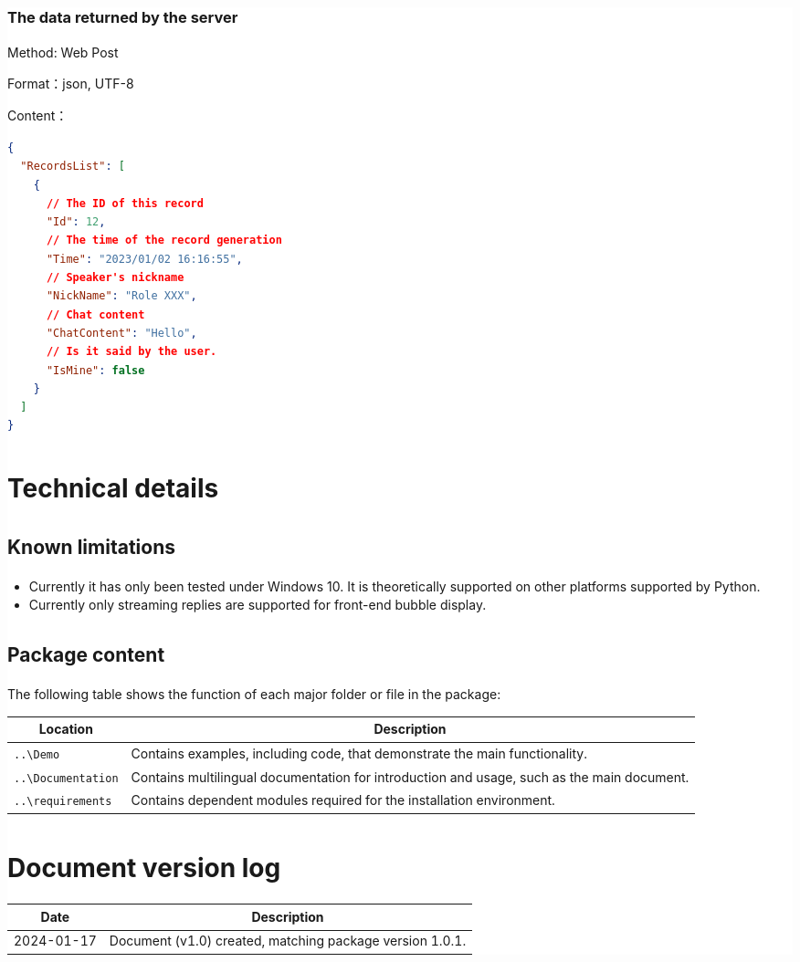 ### The data returned by the server

Method: Web Post

Format：json, UTF-8

Content：
```json lines
{
  "RecordsList": [
    {
      // The ID of this record
      "Id": 12,
      // The time of the record generation
      "Time": "2023/01/02 16:16:55",
      // Speaker's nickname
      "NickName": "Role XXX",
      // Chat content
      "ChatContent": "Hello",
      // Is it said by the user.
      "IsMine": false
    }
  ]
}
```

# Technical details

## Known limitations

- Currently it has only been tested under Windows 10. It is theoretically supported on other platforms supported by Python.
- Currently only streaming replies are supported for front-end bubble display.

## Package content

The following table shows the function of each major folder or file in the package:

|Location| Description |
|---|---------------------|
|`..\Demo`| Contains examples, including code, that demonstrate the main functionality. |
|`..\Documentation`| Contains multilingual documentation for introduction and usage, such as the main document. |
|`..\requirements`| Contains dependent modules required for the installation environment. |

# Document version log

| Date | Description |
|------------|------------------------|
| 2024-01-17 | Document (v1.0) created, matching package version 1.0.1. |